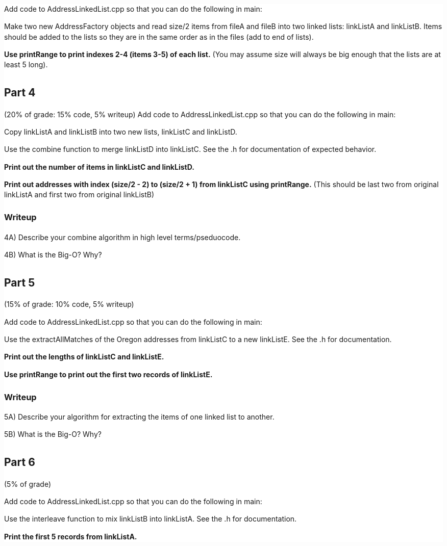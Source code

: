 Add code to AddressLinkedList.cpp so that you can do the following in main:

Make two new AddressFactory objects and read size/2 items from fileA and fileB
into two linked lists: linkListA and linkListB. Items should be added to the lists so they
are in the same order as in the files (add to end of lists).

**Use printRange to print indexes 2-4 (items 3-5) of each list.** (You may assume size will
always be big enough that the lists are at least 5 long).

## Part 4

(20% of grade: 15% code, 5% writeup)
Add code to AddressLinkedList.cpp so that you can do the following in main:

Copy linkListA and linkListB into two new lists, linkListC and linkListD.

Use the combine function to merge linkListD into linkListC. See the .h for documentation of
expected behavior.

**Print out the number of items in linkListC and linkListD.**

**Print out addresses with index (size/2 - 2) to (size/2 + 1) from linkListC using printRange.**
(This should be last two from original linkListA and first two from original linkListB) 

### Writeup

4A) Describe your combine algorithm in high level terms/pseduocode.

4B) What is the Big-O? Why?

## Part 5

(15% of grade: 10% code, 5% writeup)

Add code to AddressLinkedList.cpp so that you can do the following in main:

Use the extractAllMatches of the Oregon addresses from linkListC to a new linkListE.
See the .h for documentation.

**Print out the lengths of linkListC and linkListE.**

**Use printRange to print out the first two records of linkListE.**

### Writeup

5A) Describe your algorithm for extracting the items of one linked list to another.

5B) What is the Big-O? Why?

## Part 6

(5% of grade)

Add code to AddressLinkedList.cpp so that you can do the following in main:

Use the interleave function to mix linkListB into linkListA. See the .h for documentation.

**Print the first 5 records from linkListA.**
